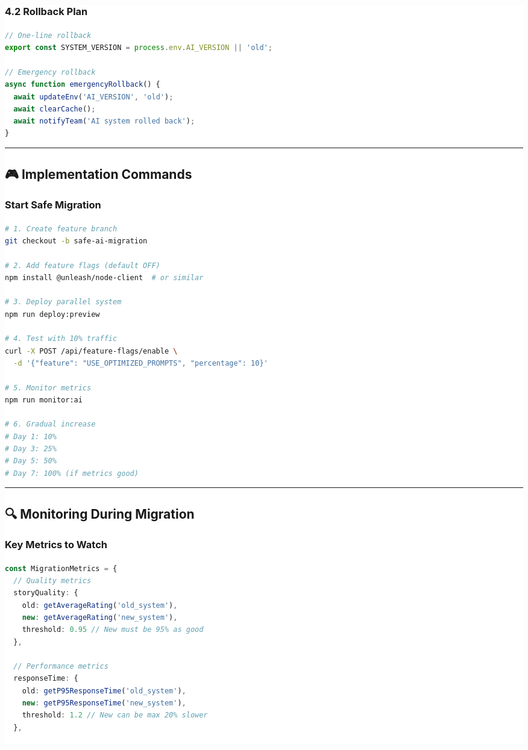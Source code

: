 ### 4.2 Rollback Plan
```typescript
// One-line rollback
export const SYSTEM_VERSION = process.env.AI_VERSION || 'old';

// Emergency rollback
async function emergencyRollback() {
  await updateEnv('AI_VERSION', 'old');
  await clearCache();
  await notifyTeam('AI system rolled back');
}
```

---

## 🎮 Implementation Commands

### Start Safe Migration
```bash
# 1. Create feature branch
git checkout -b safe-ai-migration

# 2. Add feature flags (default OFF)
npm install @unleash/node-client  # or similar

# 3. Deploy parallel system
npm run deploy:preview

# 4. Test with 10% traffic
curl -X POST /api/feature-flags/enable \
  -d '{"feature": "USE_OPTIMIZED_PROMPTS", "percentage": 10}'

# 5. Monitor metrics
npm run monitor:ai

# 6. Gradual increase
# Day 1: 10%
# Day 3: 25%  
# Day 5: 50%
# Day 7: 100% (if metrics good)
```

---

## 🔍 Monitoring During Migration

### Key Metrics to Watch
```typescript
const MigrationMetrics = {
  // Quality metrics
  storyQuality: {
    old: getAverageRating('old_system'),
    new: getAverageRating('new_system'),
    threshold: 0.95 // New must be 95% as good
  },
  
  // Performance metrics  
  responseTime: {
    old: getP95ResponseTime('old_system'),
    new: getP95ResponseTime('new_system'),
    threshold: 1.2 // New can be max 20% slower
  },
  
```